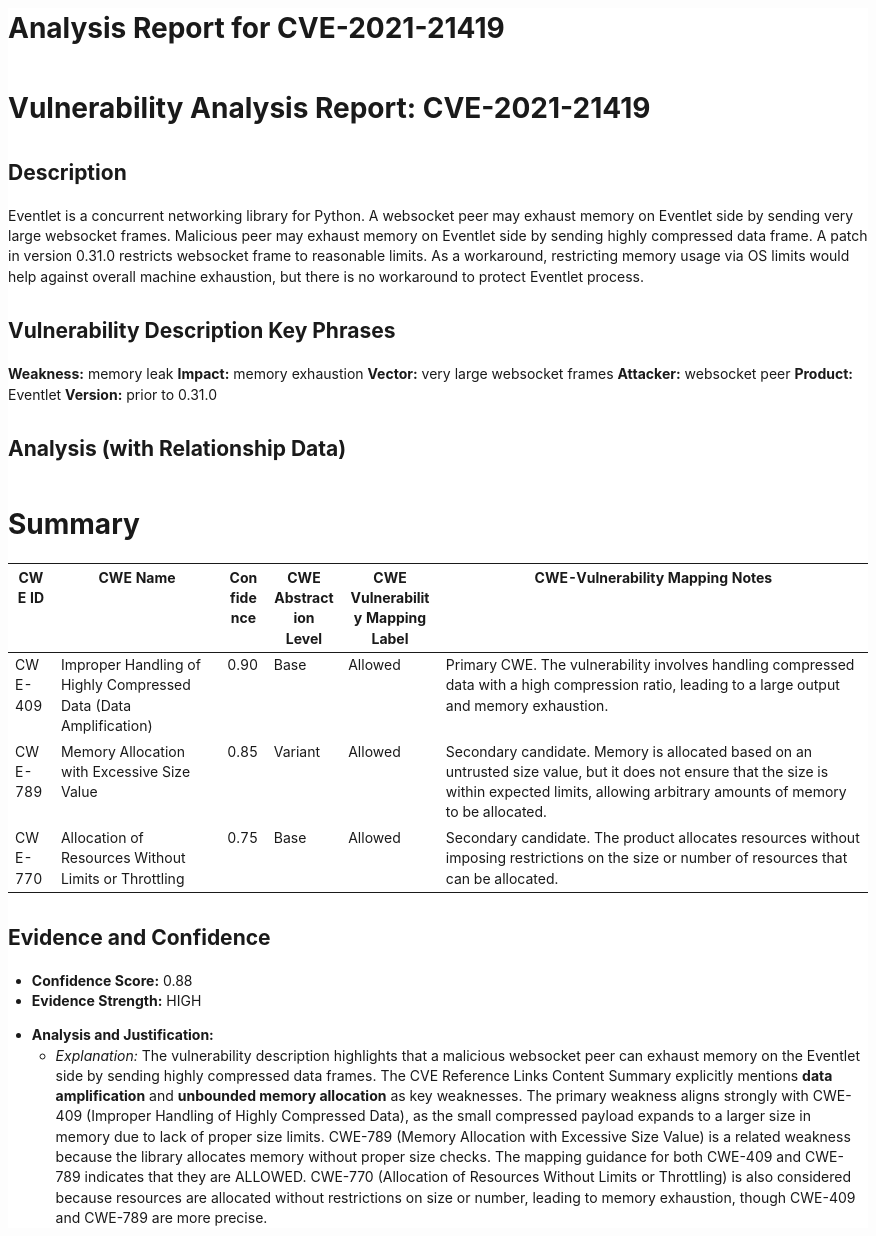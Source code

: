 # Analysis Report for CVE-2021-21419

# Vulnerability Analysis Report: CVE-2021-21419

## Description

Eventlet is a concurrent networking library for Python. A websocket peer may exhaust memory on Eventlet side by sending very large websocket frames. Malicious peer may exhaust memory on Eventlet side by sending highly compressed data frame. A patch in version 0.31.0 restricts websocket frame to reasonable limits. As a workaround, restricting memory usage via OS limits would help against overall machine exhaustion, but there is no workaround to protect Eventlet process.

## Vulnerability Description Key Phrases

**Weakness:** memory leak
**Impact:** memory exhaustion
**Vector:** very large websocket frames
**Attacker:** websocket peer
**Product:** Eventlet
**Version:** prior to 0.31.0

## Analysis (with Relationship Data)

# Summary
| CWE ID | CWE Name | Confidence | CWE Abstraction Level | CWE Vulnerability Mapping Label | CWE-Vulnerability Mapping Notes |
|---|---|---|---|---|---|
| CWE-409 | Improper Handling of Highly Compressed Data (Data Amplification) | 0.90 | Base | Allowed | Primary CWE. The vulnerability involves handling compressed data with a high compression ratio, leading to a large output and memory exhaustion. |
| CWE-789 | Memory Allocation with Excessive Size Value | 0.85 | Variant | Allowed | Secondary candidate. Memory is allocated based on an untrusted size value, but it does not ensure that the size is within expected limits, allowing arbitrary amounts of memory to be allocated. |
| CWE-770 | Allocation of Resources Without Limits or Throttling | 0.75 | Base | Allowed | Secondary candidate. The product allocates resources without imposing restrictions on the size or number of resources that can be allocated. |

## Evidence and Confidence

*   **Confidence Score:** 0.88
*   **Evidence Strength:** HIGH

- **Analysis and Justification:**  
  - *Explanation:* The vulnerability description highlights that a malicious websocket peer can exhaust memory on the Eventlet side by sending highly compressed data frames. The CVE Reference Links Content Summary explicitly mentions **data amplification** and **unbounded memory allocation** as key weaknesses. The primary weakness aligns strongly with CWE-409 (Improper Handling of Highly Compressed Data), as the small compressed payload expands to a larger size in memory due to lack of proper size limits. CWE-789 (Memory Allocation with Excessive Size Value) is a related weakness because the library allocates memory without proper size checks. The mapping guidance for both CWE-409 and CWE-789 indicates that they are ALLOWED. CWE-770 (Allocation of Resources Without Limits or Throttling) is also considered because resources are allocated without restrictions on size or number, leading to memory exhaustion, though CWE-409 and CWE-789 are more precise.
  